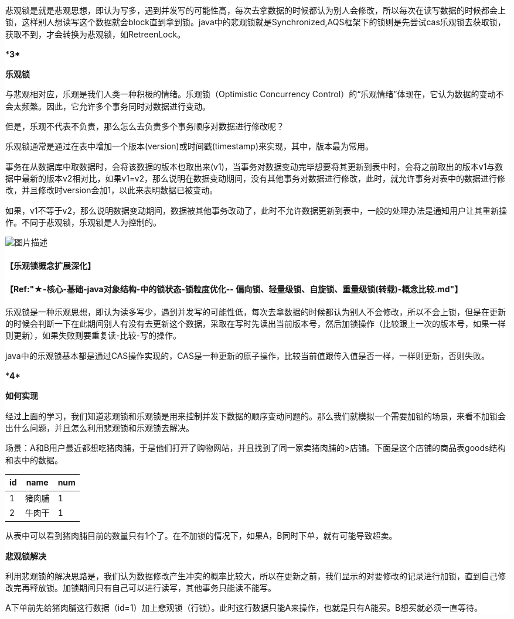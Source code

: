 悲观锁是就是悲观思想，即认为写多，遇到并发写的可能性高，每次去拿数据的时候都认为别人会修改，所以每次在读写数据的时候都会上锁，这样别人想读写这个数据就会block直到拿到锁。java中的悲观锁就是Synchronized,AQS框架下的锁则是先尝试cas乐观锁去获取锁，获取不到，才会转换为悲观锁，如RetreenLock。



***3\***



**乐观锁**

与悲观相对应，乐观是我们人类一种积极的情绪。乐观锁（Optimistic Concurrency Control）的“乐观情绪”体现在，它认为数据的变动不会太频繁。因此，它允许多个事务同时对数据进行变动。

 但是，乐观不代表不负责，那么怎么去负责多个事务顺序对数据进行修改呢？

乐观锁通常是通过在表中增加一个版本(version)或时间戳(timestamp)来实现，其中，版本最为常用。

事务在从数据库中取数据时，会将该数据的版本也取出来(v1)，当事务对数据变动完毕想要将其更新到表中时，会将之前取出的版本v1与数据中最新的版本v2相对比，如果v1=v2，那么说明在数据变动期间，没有其他事务对数据进行修改，此时，就允许事务对表中的数据进行修改，并且修改时version会加1，以此来表明数据已被变动。

如果，v1不等于v2，那么说明数据变动期间，数据被其他事务改动了，此时不允许数据更新到表中，一般的处理办法是通知用户让其重新操作。不同于悲观锁，乐观锁是人为控制的。

![图片描述](https://mmbiz.qpic.cn/mmbiz_png/6fuT3emWI5Kric0aHYZda9XQicRAs7GvxgddfYRfiaGVJnQhib2ZXa1meE4rKIqmIP6bv8V3iaJzjKlOkjZy7JSzNtg/640?wx_fmt=png&wxfrom=5&wx_lazy=1&wx_co=1)



#### 【乐观锁概念扩展深化】

#### 【Ref:"★-核心-基础-java对象结构-中的锁状态-锁粒度优化-- 偏向锁、轻量级锁、自旋锁、重量级锁(转载)-概念比较.md"】

乐观锁是一种乐观思想，即认为读多写少，遇到并发写的可能性低，每次去拿数据的时候都认为别人不会修改，所以不会上锁，但是在更新的时候会判断一下在此期间别人有没有去更新这个数据，采取在写时先读出当前版本号，然后加锁操作（比较跟上一次的版本号，如果一样则更新），如果失败则要重复读-比较-写的操作。

java中的乐观锁基本都是通过CAS操作实现的，CAS是一种更新的原子操作，比较当前值跟传入值是否一样，一样则更新，否则失败。





***4\***



**如何实现**

经过上面的学习，我们知道悲观锁和乐观锁是用来控制并发下数据的顺序变动问题的。那么我们就模拟一个需要加锁的场景，来看不加锁会出什么问题，并且怎么利用悲观锁和乐观锁去解决。

场景：A和B用户最近都想吃猪肉脯，于是他们打开了购物网站，并且找到了同一家卖猪肉脯的>店铺。下面是这个店铺的商品表goods结构和表中的数据。

| id   | name   | num  |
| ---- | ------ | ---- |
| 1    | 猪肉脯 | 1    |
| 2    | 牛肉干 | 1    |


从表中可以看到猪肉脯目前的数量只有1个了。在不加锁的情况下，如果A，B同时下单，就有可能导致超卖。

**悲观锁解决**

利用悲观锁的解决思路是，我们认为数据修改产生冲突的概率比较大，所以在更新之前，我们显示的对要修改的记录进行加锁，直到自己修改完再释放锁。加锁期间只有自己可以进行读写，其他事务只能读不能写。

A下单前先给猪肉脯这行数据（id=1）加上悲观锁（行锁）。此时这行数据只能A来操作，也就是只有A能买。B想买就必须一直等待。
